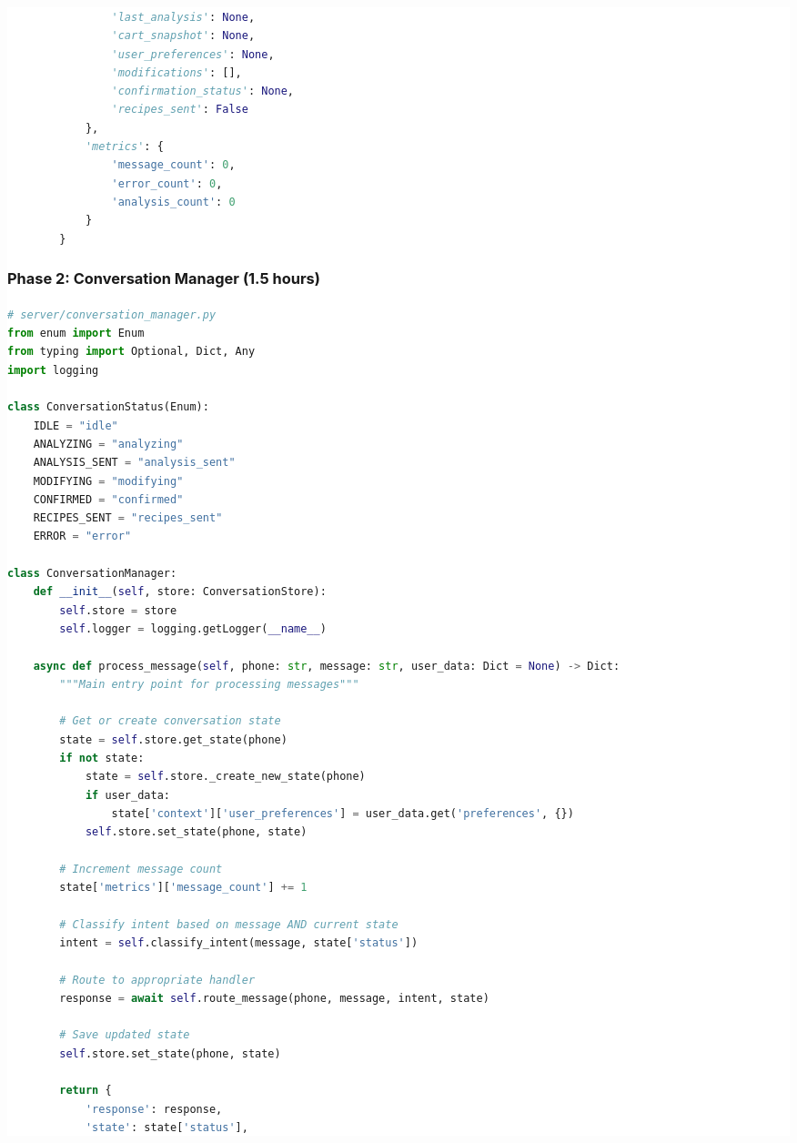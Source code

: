 ```python
                'last_analysis': None,
                'cart_snapshot': None,
                'user_preferences': None,
                'modifications': [],
                'confirmation_status': None,
                'recipes_sent': False
            },
            'metrics': {
                'message_count': 0,
                'error_count': 0,
                'analysis_count': 0
            }
        }
```

### **Phase 2: Conversation Manager (1.5 hours)**

```python
# server/conversation_manager.py
from enum import Enum
from typing import Optional, Dict, Any
import logging

class ConversationStatus(Enum):
    IDLE = "idle"
    ANALYZING = "analyzing"
    ANALYSIS_SENT = "analysis_sent"
    MODIFYING = "modifying"
    CONFIRMED = "confirmed"
    RECIPES_SENT = "recipes_sent"
    ERROR = "error"

class ConversationManager:
    def __init__(self, store: ConversationStore):
        self.store = store
        self.logger = logging.getLogger(__name__)
    
    async def process_message(self, phone: str, message: str, user_data: Dict = None) -> Dict:
        """Main entry point for processing messages"""
        
        # Get or create conversation state
        state = self.store.get_state(phone)
        if not state:
            state = self.store._create_new_state(phone)
            if user_data:
                state['context']['user_preferences'] = user_data.get('preferences', {})
            self.store.set_state(phone, state)
        
        # Increment message count
        state['metrics']['message_count'] += 1
        
        # Classify intent based on message AND current state
        intent = self.classify_intent(message, state['status'])
        
        # Route to appropriate handler
        response = await self.route_message(phone, message, intent, state)
        
        # Save updated state
        self.store.set_state(phone, state)
        
        return {
            'response': response,
            'state': state['status'],
```